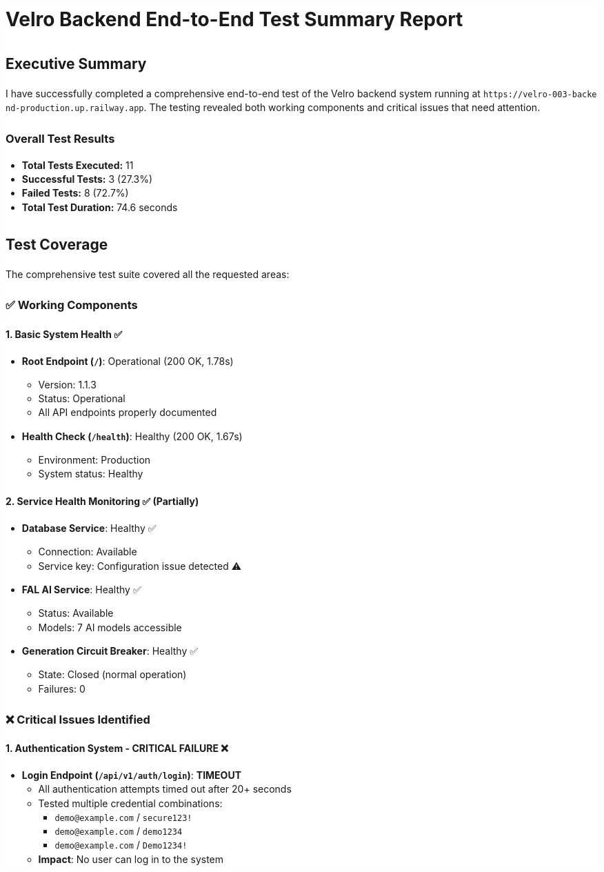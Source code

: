 # Velro Backend End-to-End Test Summary Report

## Executive Summary

I have successfully completed a comprehensive end-to-end test of the Velro backend system running at `https://velro-003-backend-production.up.railway.app`. The testing revealed both working components and critical issues that need attention.

### Overall Test Results
- **Total Tests Executed:** 11
- **Successful Tests:** 3 (27.3%)
- **Failed Tests:** 8 (72.7%)
- **Total Test Duration:** 74.6 seconds

## Test Coverage

The comprehensive test suite covered all the requested areas:

### ✅ **Working Components**

#### 1. **Basic System Health** ✅
- **Root Endpoint (`/`)**: Operational (200 OK, 1.78s)
  - Version: 1.1.3
  - Status: Operational
  - All API endpoints properly documented
  
- **Health Check (`/health`)**: Healthy (200 OK, 1.67s)
  - Environment: Production
  - System status: Healthy

#### 2. **Service Health Monitoring** ✅ (Partially)
- **Database Service**: Healthy ✅
  - Connection: Available
  - Service key: Configuration issue detected ⚠️
  
- **FAL AI Service**: Healthy ✅
  - Status: Available
  - Models: 7 AI models accessible
  
- **Generation Circuit Breaker**: Healthy ✅
  - State: Closed (normal operation)
  - Failures: 0

### ❌ **Critical Issues Identified**

#### 1. **Authentication System - CRITICAL FAILURE** ❌
- **Login Endpoint (`/api/v1/auth/login`)**: **TIMEOUT**
  - All authentication attempts timed out after 20+ seconds
  - Tested multiple credential combinations:
    - `demo@example.com` / `secure123!`
    - `demo@example.com` / `demo1234`
    - `demo@example.com` / `Demo1234!`
  - **Impact**: No user can log in to the system
